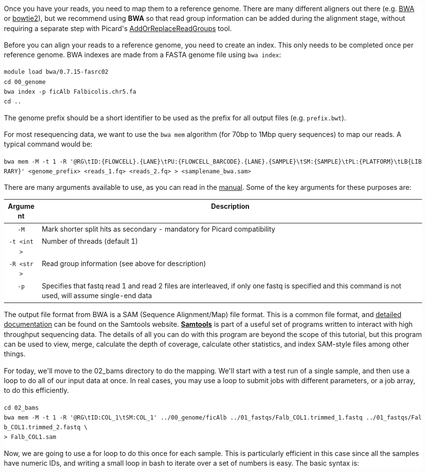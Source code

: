 Once you have your reads, you need to map them to a reference genome. There are many different aligners out there (e.g. [BWA](http://bio-bwa.sourceforge.net) or [bowtie2](http://bowtie-bio.sourceforge.net/bowtie2/index.shtml)), but we recommend using **BWA** so that read group information can be added during the alignment stage, without requiring a separate step with Picard's [AddOrReplaceReadGroups](http://broadinstitute.github.io/picard/command-line-overview.html#AddOrReplaceReadGroups) tool.

Before you can align your reads to a reference genome, you need to create an index. This only needs to be completed once per reference genome. BWA indexes are made from a FASTA genome file using `bwa index`:

    module load bwa/0.7.15-fasrc02
    cd 00_genome
    bwa index -p ficAlb Falbicolis.chr5.fa
    cd ..

The genome prefix should be a short identifier to be used as the prefix for all output files (e.g. `prefix.bwt`).

For most resequencing data, we want to use the `bwa mem` algorithm (for 70bp to 1Mbp query sequences) to map our reads. A typical command would be:

    bwa mem -M -t 1 -R '@RG\tID:{FLOWCELL}.{LANE}\tPU:{FLOWCELL_BARCODE}.{LANE}.{SAMPLE}\tSM:{SAMPLE}\tPL:{PLATFORM}\tLB{LIBRARY}' <genome_prefix> <reads_1.fq> <reads_2.fq> > <samplename_bwa.sam>

There are many arguments available to use, as you can read in the [manual](http://bio-bwa.sourceforge.net/bwa.shtml). Some of the key arguments for these purposes are:

| Argument   | Description                                  |
|:----------:|----------------------------------------------|
| `-M`       | Mark shorter split hits as secondary - mandatory for Picard compatibility |
| `-t <int>` | Number of threads (default 1) |
| `-R <str>` | Read group information (see above for description) |
| `-p`       | Specifies that fastq read 1 and read 2 files are interleaved, if only one fastq is specified and this command is not used, will assume single-end data |

The output file format from BWA is a SAM (Sequence Alignment/Map) file format. This is a common file format, and [detailed documentation](https://samtools.github.io/hts-specs/SAMv1.pdf) can be found on the Samtools website. **[Samtools](http://www.htslib.org)** is part of a useful set of programs written to interact with high throughput sequencing data. The details of all you can do with this program are beyond the scope of this tutorial, but this program can be used to view, merge, calculate the depth of coverage, calculate other statistics, and index SAM-style files among other things.

For today, we'll move to the 02_bams directory to do the mapping. We'll start with a test run of a single sample, and then use a loop to do all of our input data at once. In real cases, you may use a loop to submit jobs with different parameters, or a job array, to do this efficiently.

    cd 02_bams
    bwa mem -M -t 1 -R '@RG\tID:COL_1\tSM:COL_1' ../00_genome/ficAlb ../01_fastqs/Falb_COL1.trimmed_1.fastq ../01_fastqs/Falb_COL1.trimmed_2.fastq \
    > Falb_COL1.sam
    
Now, we are going to use a for loop to do this once for each sample. This is particularly efficient in this case since all the samples have numeric IDs, and writing a small loop in bash to iterate over a set of numbers is easy. The basic syntax is:
